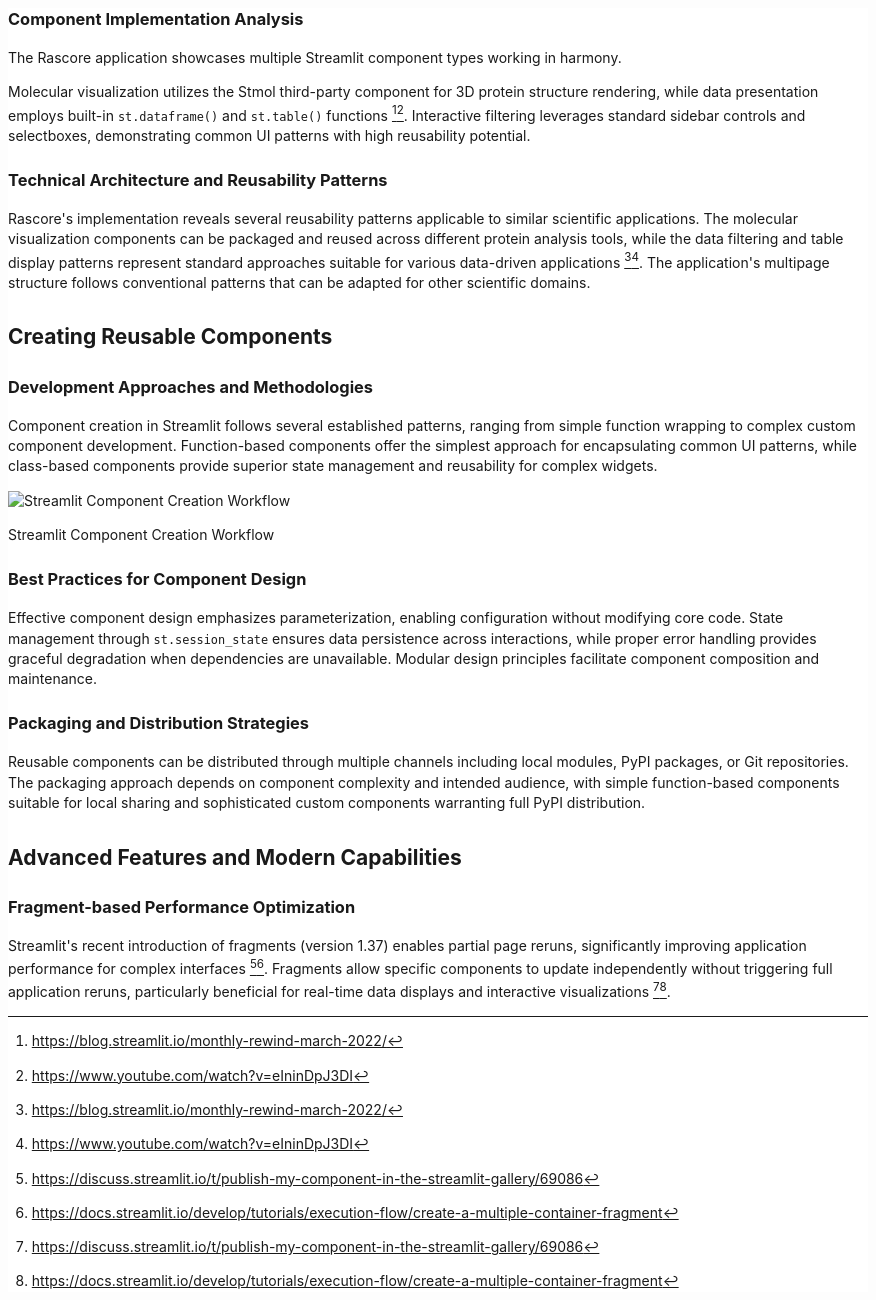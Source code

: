 ### Component Implementation Analysis

The Rascore application showcases multiple Streamlit component types working in harmony.

Molecular visualization utilizes the Stmol third-party component for 3D protein structure rendering, while data presentation employs built-in `st.dataframe()` and `st.table()` functions [^5][^6]. Interactive filtering leverages standard sidebar controls and selectboxes, demonstrating common UI patterns with high reusability potential.

### Technical Architecture and Reusability Patterns

Rascore's implementation reveals several reusability patterns applicable to similar scientific applications. The molecular visualization components can be packaged and reused across different protein analysis tools, while the data filtering and table display patterns represent standard approaches suitable for various data-driven applications [^5][^6]. The application's multipage structure follows conventional patterns that can be adapted for other scientific domains.

## Creating Reusable Components

### Development Approaches and Methodologies

Component creation in Streamlit follows several established patterns, ranging from simple function wrapping to complex custom component development. Function-based components offer the simplest approach for encapsulating common UI patterns, while class-based components provide superior state management and reusability for complex widgets.

![Streamlit Component Creation Workflow](https://pplx-res.cloudinary.com/image/upload/v1750417251/pplx_code_interpreter/7a7628c7_xlohsd.jpg)

Streamlit Component Creation Workflow

### Best Practices for Component Design

Effective component design emphasizes parameterization, enabling configuration without modifying core code. State management through `st.session_state` ensures data persistence across interactions, while proper error handling provides graceful degradation when dependencies are unavailable. Modular design principles facilitate component composition and maintenance.

### Packaging and Distribution Strategies

Reusable components can be distributed through multiple channels including local modules, PyPI packages, or Git repositories. The packaging approach depends on component complexity and intended audience, with simple function-based components suitable for local sharing and sophisticated custom components warranting full PyPI distribution.

## Advanced Features and Modern Capabilities

### Fragment-based Performance Optimization

Streamlit's recent introduction of fragments (version 1.37) enables partial page reruns, significantly improving application performance for complex interfaces [^17][^18]. Fragments allow specific components to update independently without triggering full application reruns, particularly beneficial for real-time data displays and interactive visualizations [^17][^18].


[^1]: https://docs.streamlit.io/get-started/fundamentals/additional-features
[^2]: https://techifysolutions.com/blog/introduction-to-streamlit/
[^3]: https://docs.streamlit.io/get-started/fundamentals/main-concepts
[^4]: https://blog.streamlit.io/how-to-share-scientific-analysis-through-a-streamlit-app/
[^5]: https://blog.streamlit.io/monthly-rewind-march-2022/
[^6]: https://www.youtube.com/watch?v=eIninDpJ3DI
[^7]: https://docs.streamlit.io/develop/concepts/architecture/architecture
[^8]: https://dev.to/alexmercedcoder/deep-dive-into-data-apps-with-streamlit-3e40
[^9]: https://docs.streamlit.io/develop/concepts/multipage-apps/pages-directory
[^10]: https://docs.streamlit.io/develop/quick-reference/release-notes/2024
[^11]: https://docs.streamlit.io/develop/concepts/custom-components
[^12]: https://pubmed.ncbi.nlm.nih.gov/36213112/
[^13]: https://dev.to/jamesbmour/streamlit-part-6-mastering-data-visualization-and-chart-types-kip
[^14]: https://docs.streamlit.io/develop/concepts/custom-components/create
[^15]: https://docs.streamlit.io/develop/concepts/custom-components/intro
[^16]: https://blog.streamlit.io/how-to-build-your-own-streamlit-component/
[^17]: https://discuss.streamlit.io/t/publish-my-component-in-the-streamlit-gallery/69086
[^18]: https://docs.streamlit.io/develop/tutorials/execution-flow/create-a-multiple-container-fragment
[^19]: https://www.reddit.com/r/LangChain/comments/1dngwkn/langgraph_streamlit_state_management/
[^20]: https://docs.streamlit.io/develop/api-reference/execution-flow/st.fragment
[^21]: https://github.com/mitch-parker/rascore
[^22]: https://www.youtube.com/watch?v=IVGAjiFUTSY
[^23]: https://streamlit-components-tutorial.andfanilo.com
[^24]: https://www.youtube.com/watch?v=MdjMC0PLJ2s
[^25]: https://docs.streamlit.io/develop/concepts/multipage-apps/widgets
[^26]: https://www.youtube.com/watch?v=BuD3gILJW-Q
[^27]: https://docs.streamlit.io/develop/concepts/architecture/widget-behavior
[^28]: https://github.com/mitch-parker/rascore/blob/main/requirements.txt
[^29]: https://github.com/streamlit/streamlit
[^30]: https://pmc.ncbi.nlm.nih.gov/articles/PMC9538479/
[^31]: https://discuss.streamlit.io/t/monthly-rewind-march-2022/23989
[^32]: https://github.com/mitch-parker/rascore/actions
[^33]: https://github.com/napoles-uach/stmol
[^34]: https://www.frontiersin.org/journals/molecular-biosciences/articles/10.3389/fmolb.2022.990846/full
[^35]: https://blog.streamlit.io/crafting-a-dashboard-app-in-python-using-streamlit/
[^36]: https://blog.streamlit.io/best-practices-for-building-genai-apps-with-streamlit/
[^37]: https://docs.streamlit.io/develop/concepts/multipage-apps/overview
[^38]: https://docs.streamlit.io/develop/concepts/design/buttons
[^39]: https://www.youtube.com/watch?v=6qLFWQG0urw
[^40]: https://docs.streamlit.io/develop/api-reference/data
[^41]: https://streamlit.io
[^42]: https://docs.streamlit.io/develop/concepts
[^43]: https://discuss.streamlit.io/t/multiple-custom-components-easy-custom-component-creation/61329
[^44]: https://streamlit.io/components
[^45]: https://rascore.streamlit.app
[^46]: https://streamlit.io/gallery
[^47]: https://discuss.streamlit.io/t/molecule-visualization-with-streamlit/4606
[^48]: https://ljmartin.github.io/sideprojects/dockviz.html
[^49]: https://discuss.streamlit.io/t/new-component-streamlit-molstar-for-visualisation-and-analysis-of-large-scale-molecular-data/67631
[^50]: https://discuss.streamlit.io/t/how-could-i-add-an-interactive-3d-model-to-my-website/56043
[^51]: https://discuss.streamlit.io/t/streamlit-project-folder-structure-for-medium-sized-apps/5272
[^52]: https://discuss.streamlit.io/t/streamlit-best-practices/57921
[^53]: https://discuss.streamlit.io/t/project-structure-for-medium-and-large-apps-full-example-ui-and-logic-splitted/59967
[^54]: https://docs.streamlit.io/develop/quick-reference/release-notes
[^55]: https://roadmap.streamlit.app
[^56]: https://www.youtube.com/watch?v=_5G-iSGlBfg
[^57]: https://ppl-ai-code-interpreter-files.s3.amazonaws.com/web/direct-files/b11ccd5515da4f10812c9ce771e988fa/03b46cb6-3f21-4ac2-abea-61df4f96c547/3a0d51ea.md
[^58]: https://ppl-ai-code-interpreter-files.s3.amazonaws.com/web/direct-files/b11ccd5515da4f10812c9ce771e988fa/69c1c180-aedc-431f-84ca-4216464cfc1c/d3eb9ed1.csv
[^59]: https://ppl-ai-code-interpreter-files.s3.amazonaws.com/web/direct-files/b11ccd5515da4f10812c9ce771e988fa/69c1c180-aedc-431f-84ca-4216464cfc1c/146625e0.csv
[^60]: https://ppl-ai-code-interpreter-files.s3.amazonaws.com/web/direct-files/b11ccd5515da4f10812c9ce771e988fa/69c1c180-aedc-431f-84ca-4216464cfc1c/6595d16c.csv
[^61]: https://ppl-ai-code-interpreter-files.s3.amazonaws.com/web/direct-files/b11ccd5515da4f10812c9ce771e988fa/7324c003-11a3-4bea-9b12-f45668dba60b/cbcbaaeb.csv